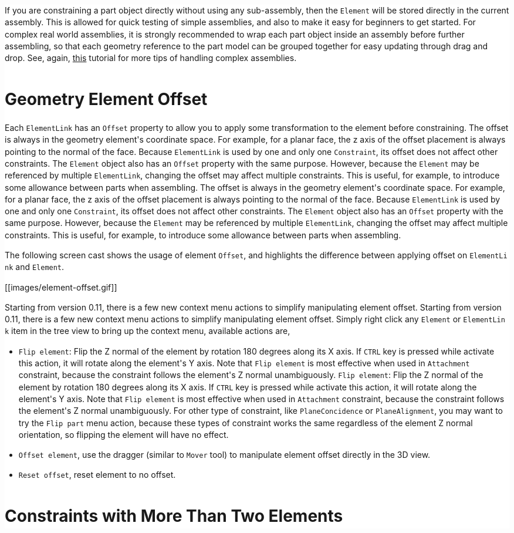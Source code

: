 If you are constraining a part object directly without using any sub-assembly, then the `Element` will be stored directly in the current assembly. This is allowed for quick testing of simple assemblies, and also to make it easy for beginners to get started. For complex real world assemblies, it is strongly recommended to wrap each part object inside an assembly before further assembling, so that each geometry reference to the part model can be grouped together for easy updating through drag and drop. See, again, [this](How-to-Handle-Large-Scale-Assembly) tutorial for more tips of handling complex assemblies.

# Geometry Element Offset

Each `ElementLink` has an `Offset` property to allow you to apply some transformation to the element before constraining. The offset is always in the geometry element's coordinate space. For example, for a planar face, the z axis of the offset placement is always pointing to the normal of the face. Because `ElementLink` is used by one and only one `Constraint`, its offset does not affect other constraints. The `Element` object also has an `Offset` property with the same purpose. However, because the `Element` may be referenced by multiple `ElementLink`, changing the offset may affect multiple constraints. This is useful, for example, to introduce some allowance between parts when assembling. The offset is always in the geometry element's coordinate space. For example, for a planar face, the z axis of the offset placement is always pointing to the normal of the face. Because `ElementLink` is used by one and only one `Constraint`, its offset does not affect other constraints. The `Element` object also has an `Offset` property with the same purpose. However, because the `Element` may be referenced by multiple `ElementLink`, changing the offset may affect multiple constraints. This is useful, for example, to introduce some allowance between parts when assembling.

The following screen cast shows the usage of element `Offset`, and highlights the difference between applying offset on `ElementLink` and `Element`.

[[images/element-offset.gif]]

<a name="element-actions"></a>Starting from version 0.11, there is a few new context menu actions to simplify manipulating element offset. Starting from version 0.11, there is a few new context menu actions to simplify manipulating element offset. Simply right click any `Element` or `ElementLink` item in the tree view to bring up the context menu, available actions are,

* `Flip element`: Flip the Z normal of the element by rotation 180 degrees along its X axis. If `CTRL` key is pressed while activate this action, it will rotate along the element's Y axis. Note that `Flip element` is most effective when used in `Attachment` constraint, because the constraint follows the element's Z normal unambiguously. `Flip element`: Flip the Z normal of the element by rotation 180 degrees along its X axis. If `CTRL` key is pressed while activate this action, it will rotate along the element's Y axis. Note that `Flip element` is most effective when used in `Attachment` constraint, because the constraint follows the element's Z normal unambiguously. For other type of constraint, like `PlaneConcidence` or `PlaneAlignment`, you may want to try the `Flip part` menu action, because these types of constraint works the same regardless of the element Z normal orientation, so flipping the element will have no effect.

* `Offset element`, use the dragger (similar to `Mover` tool) to manipulate element offset directly in the 3D view.

* `Reset offset`, reset element to no offset.

# Constraints with More Than Two Elements
